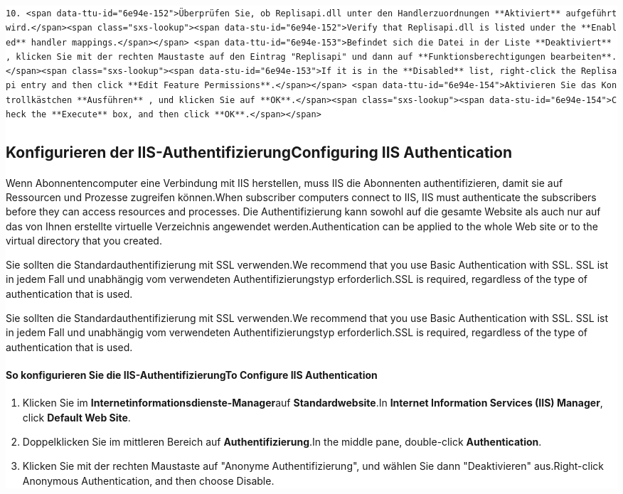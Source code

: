     10. <span data-ttu-id="6e94e-152">Überprüfen Sie, ob Replisapi.dll unter den Handlerzuordnungen **Aktiviert** aufgeführt wird.</span><span class="sxs-lookup"><span data-stu-id="6e94e-152">Verify that Replisapi.dll is listed under the **Enabled** handler mappings.</span></span> <span data-ttu-id="6e94e-153">Befindet sich die Datei in der Liste **Deaktiviert** , klicken Sie mit der rechten Maustaste auf den Eintrag "Replisapi" und dann auf **Funktionsberechtigungen bearbeiten**.</span><span class="sxs-lookup"><span data-stu-id="6e94e-153">If it is in the **Disabled** list, right-click the Replisapi entry and then click **Edit Feature Permissions**.</span></span> <span data-ttu-id="6e94e-154">Aktivieren Sie das Kontrollkästchen **Ausführen** , und klicken Sie auf **OK**.</span><span class="sxs-lookup"><span data-stu-id="6e94e-154">Check the **Execute** box, and then click **OK**.</span></span>  
  
## <a name="configuring-iis-authentication"></a><span data-ttu-id="6e94e-155">Konfigurieren der IIS-Authentifizierung</span><span class="sxs-lookup"><span data-stu-id="6e94e-155">Configuring IIS Authentication</span></span>  
 <span data-ttu-id="6e94e-156">Wenn Abonnentencomputer eine Verbindung mit IIS herstellen, muss IIS die Abonnenten authentifizieren, damit sie auf Ressourcen und Prozesse zugreifen können.</span><span class="sxs-lookup"><span data-stu-id="6e94e-156">When subscriber computers connect to IIS, IIS must authenticate the subscribers before they can access resources and processes.</span></span> <span data-ttu-id="6e94e-157">Die Authentifizierung kann sowohl auf die gesamte Website als auch nur auf das von Ihnen erstellte virtuelle Verzeichnis angewendet werden.</span><span class="sxs-lookup"><span data-stu-id="6e94e-157">Authentication can be applied to the whole Web site or to the virtual directory that you created.</span></span>  
  
 <span data-ttu-id="6e94e-158">Sie sollten die Standardauthentifizierung mit SSL verwenden.</span><span class="sxs-lookup"><span data-stu-id="6e94e-158">We recommend that you use Basic Authentication with SSL.</span></span> <span data-ttu-id="6e94e-159">SSL ist in jedem Fall und unabhängig vom verwendeten Authentifizierungstyp erforderlich.</span><span class="sxs-lookup"><span data-stu-id="6e94e-159">SSL is required, regardless of the type of authentication that is used.</span></span>  
  
 <span data-ttu-id="6e94e-160">Sie sollten die Standardauthentifizierung mit SSL verwenden.</span><span class="sxs-lookup"><span data-stu-id="6e94e-160">We recommend that you use Basic Authentication with SSL.</span></span> <span data-ttu-id="6e94e-161">SSL ist in jedem Fall und unabhängig vom verwendeten Authentifizierungstyp erforderlich.</span><span class="sxs-lookup"><span data-stu-id="6e94e-161">SSL is required, regardless of the type of authentication that is used.</span></span>  
  
#### <a name="to-configure-iis-authentication"></a><span data-ttu-id="6e94e-162">So konfigurieren Sie die IIS-Authentifizierung</span><span class="sxs-lookup"><span data-stu-id="6e94e-162">To Configure IIS Authentication</span></span>  
  
1.  <span data-ttu-id="6e94e-163">Klicken Sie im **Internetinformationsdienste-Manager**auf **Standardwebsite**.</span><span class="sxs-lookup"><span data-stu-id="6e94e-163">In **Internet Information Services (IIS) Manager**, click **Default Web Site**.</span></span>  
  
2.  <span data-ttu-id="6e94e-164">Doppelklicken Sie im mittleren Bereich auf **Authentifizierung**.</span><span class="sxs-lookup"><span data-stu-id="6e94e-164">In the middle pane, double-click **Authentication**.</span></span>  
  
3.  <span data-ttu-id="6e94e-165">Klicken Sie mit der rechten Maustaste auf "Anonyme Authentifizierung", und wählen Sie dann "Deaktivieren" aus.</span><span class="sxs-lookup"><span data-stu-id="6e94e-165">Right-click Anonymous Authentication, and then choose Disable.</span></span>  
  